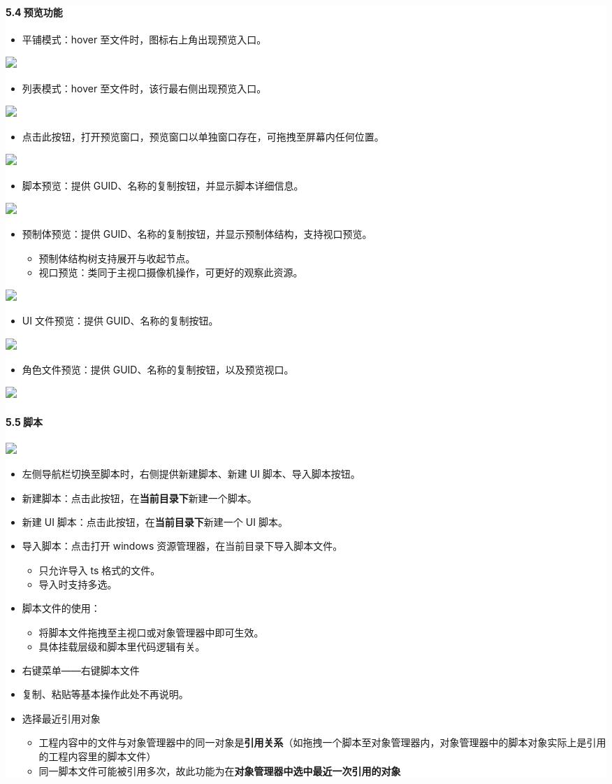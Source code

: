 #### 5.4 预览功能

- 平铺模式：hover 至文件时，图标右上角出现预览入口。

![](https://wstatic-a1.233leyuan.com/productdocs/static/boxcnpZtvR6Sd39wPborM3PrJHe.png)

- 列表模式：hover 至文件时，该行最右侧出现预览入口。

![](https://wstatic-a1.233leyuan.com/productdocs/static/boxcnms1WbgUAz31y6JTyKzm1Af.png)

- 点击此按钮，打开预览窗口，预览窗口以单独窗口存在，可拖拽至屏幕内任何位置。

![](https://wstatic-a1.233leyuan.com/productdocs/static/boxcnBbkehFXmDtxOXQOvP0Uqlc.png)

- 脚本预览：提供 GUID、名称的复制按钮，并显示脚本详细信息。

![](https://wstatic-a1.233leyuan.com/productdocs/static/boxcnFX3bR7ndT3igeA0Jz3Eyxe.png)

- 预制体预览：提供 GUID、名称的复制按钮，并显示预制体结构，支持视口预览。

  - 预制体结构树支持展开与收起节点。
  - 视口预览：类同于主视口摄像机操作，可更好的观察此资源。

![](https://wstatic-a1.233leyuan.com/productdocs/static/boxcnh6G0w4wcOSodNt0nwFQUMd.png)

- UI 文件预览：提供 GUID、名称的复制按钮。

![](https://wstatic-a1.233leyuan.com/productdocs/static/boxcnCS7VvMEwYQPUHxPUww2sDc.png)

- 角色文件预览：提供 GUID、名称的复制按钮，以及预览视口。

![](https://wstatic-a1.233leyuan.com/productdocs/static/boxcn7XFUfeW7VkUKhKOW69EHUd.png)

#### 5.5 脚本

![](https://wstatic-a1.233leyuan.com/productdocs/static/boxcn7lRDztjMNVPyerALgtT4lC.png)

- 左侧导航栏切换至脚本时，右侧提供新建脚本、新建 UI 脚本、导入脚本按钮。
- 新建脚本：点击此按钮，在**当前目录下**新建一个脚本。
- 新建 UI 脚本：点击此按钮，在**当前目录下**新建一个 UI 脚本。
- 导入脚本：点击打开 windows 资源管理器，在当前目录下导入脚本文件。
  - 只允许导入 ts 格式的文件。
  - 导入时支持多选。

- 脚本文件的使用：
  - 将脚本文件拖拽至主视口或对象管理器中即可生效。
  - 具体挂载层级和脚本里代码逻辑有关。

- 右键菜单——右键脚本文件

- 复制、粘贴等基本操作此处不再说明。
- 选择最近引用对象

  - 工程内容中的文件与对象管理器中的同一对象是**引用关系**（如拖拽一个脚本至对象管理器内，对象管理器中的脚本对象实际上是引用的工程内容里的脚本文件）
  - 同一脚本文件可能被引用多次，故此功能为在**对象管理器中选中最近一次引用的对象**
